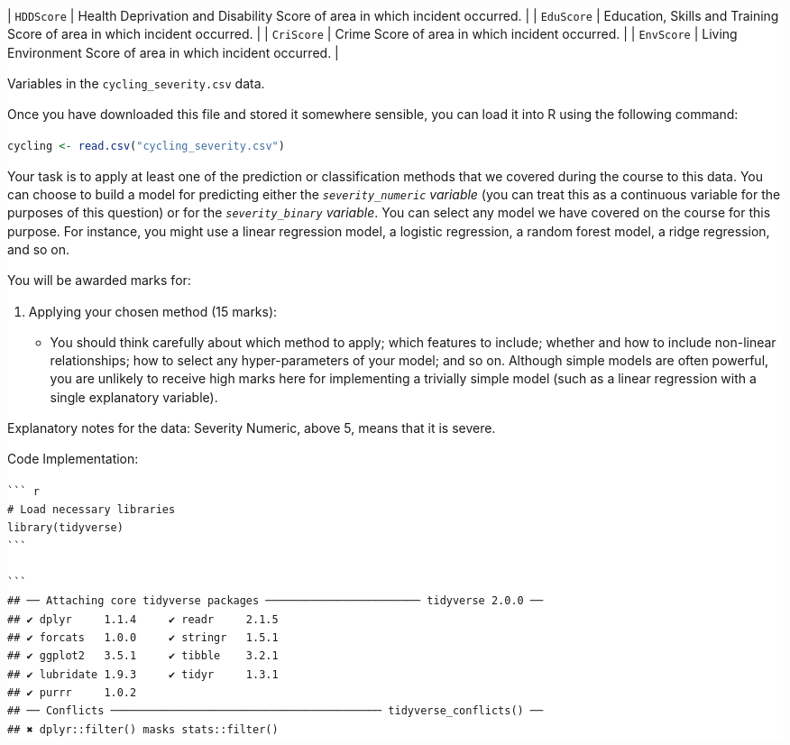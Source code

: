 | `HDDScore`                | Health Deprivation and Disability Score of area in which incident occurred.                                                                |
| `EduScore`                | Education, Skills and Training Score of area in which incident occurred.                                                                   |
| `CriScore`                | Crime Score of area in which incident occurred.                                                                                            |
| `EnvScore`                | Living Environment Score of area in which incident occurred.                                                                               |

Variables in the `cycling_severity.csv` data.

Once you have downloaded this file and stored it somewhere sensible, you
can load it into R using the following command:

``` r
cycling <- read.csv("cycling_severity.csv")
```

Your task is to apply at least one of the prediction or classification
methods that we covered during the course to this data. You can choose
to build a model for predicting either the *`severity_numeric` variable*
(you can treat this as a continuous variable for the purposes of this
question) or for the *`severity_binary` variable*. You can select any
model we have covered on the course for this purpose. For instance, you
might use a linear regression model, a logistic regression, a random
forest model, a ridge regression, and so on.

You will be awarded marks for:

1.  Applying your chosen method (15 marks):

    - You should think carefully about which method to apply; which
      features to include; whether and how to include non-linear
      relationships; how to select any hyper-parameters of your model;
      and so on. Although simple models are often powerful, you are
      unlikely to receive high marks here for implementing a trivially
      simple model (such as a linear regression with a single
      explanatory variable).

Explanatory notes for the data: Severity Numeric, above 5, means that it
is severe.

Code Implementation:

    ``` r
    # Load necessary libraries
    library(tidyverse)
    ```

    ```
    ## ── Attaching core tidyverse packages ──────────────────────── tidyverse 2.0.0 ──
    ## ✔ dplyr     1.1.4     ✔ readr     2.1.5
    ## ✔ forcats   1.0.0     ✔ stringr   1.5.1
    ## ✔ ggplot2   3.5.1     ✔ tibble    3.2.1
    ## ✔ lubridate 1.9.3     ✔ tidyr     1.3.1
    ## ✔ purrr     1.0.2     
    ## ── Conflicts ────────────────────────────────────────── tidyverse_conflicts() ──
    ## ✖ dplyr::filter() masks stats::filter()